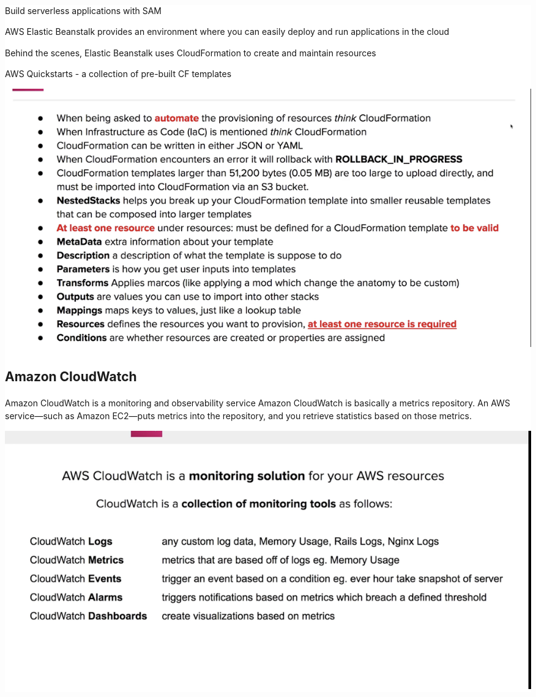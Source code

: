 Build serverless applications with SAM

AWS Elastic Beanstalk provides an environment where you can easily deploy and run applications in the cloud

Behind the scenes, Elastic Beanstalk uses CloudFormation to create and maintain resources

AWS Quickstarts - a collection of pre-built CF templates

![](assets/images/saa/cf1.png)

<h2>Amazon CloudWatch</h2>
Amazon CloudWatch is a monitoring and observability service
Amazon CloudWatch is basically a metrics repository. An AWS service—such as Amazon EC2—puts metrics into the repository, and you retrieve statistics based on those metrics.

![](assets/images/saa/cw.png)
